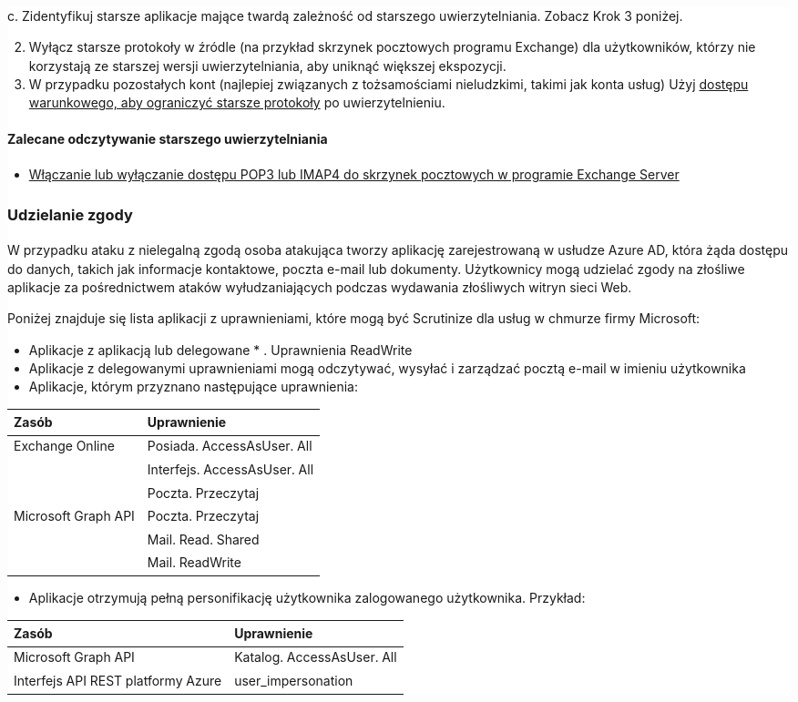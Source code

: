   c. Zidentyfikuj starsze aplikacje mające twardą zależność od starszego uwierzytelniania. Zobacz Krok 3 poniżej.

2. Wyłącz starsze protokoły w źródle (na przykład skrzynek pocztowych programu Exchange) dla użytkowników, którzy nie korzystają ze starszej wersji uwierzytelniania, aby uniknąć większej ekspozycji.
3. W przypadku pozostałych kont (najlepiej związanych z tożsamościami nieludzkimi, takimi jak konta usług) Użyj [dostępu warunkowego, aby ograniczyć starsze protokoły](https://techcommunity.microsoft.com/t5/Azure-Active-Directory-Identity/Azure-AD-Conditional-Access-support-for-blocking-legacy-auth-is/ba-p/245417) po uwierzytelnieniu.

#### <a name="legacy-authentication-recommended-reading"></a>Zalecane odczytywanie starszego uwierzytelniania

- [Włączanie lub wyłączanie dostępu POP3 lub IMAP4 do skrzynek pocztowych w programie Exchange Server](/exchange/clients/pop3-and-imap4/configure-mailbox-access?view=exchserver-2019)

### <a name="consent-grants"></a>Udzielanie zgody

W przypadku ataku z nielegalną zgodą osoba atakująca tworzy aplikację zarejestrowaną w usłudze Azure AD, która żąda dostępu do danych, takich jak informacje kontaktowe, poczta e-mail lub dokumenty. Użytkownicy mogą udzielać zgody na złośliwe aplikacje za pośrednictwem ataków wyłudzaniających podczas wydawania złośliwych witryn sieci Web.

Poniżej znajduje się lista aplikacji z uprawnieniami, które mogą być Scrutinize dla usług w chmurze firmy Microsoft:

- Aplikacje z aplikacją lub delegowane \* . Uprawnienia ReadWrite
- Aplikacje z delegowanymi uprawnieniami mogą odczytywać, wysyłać i zarządzać pocztą e-mail w imieniu użytkownika
- Aplikacje, którym przyznano następujące uprawnienia:

| Zasób | Uprawnienie |
| :- | :- |
| Exchange Online | Posiada. AccessAsUser. All |
| | Interfejs. AccessAsUser. All |
| | Poczta. Przeczytaj |
| Microsoft Graph API | Poczta. Przeczytaj |
| | Mail. Read. Shared |
| | Mail. ReadWrite |

- Aplikacje otrzymują pełną personifikację użytkownika zalogowanego użytkownika. Przykład:

|Zasób | Uprawnienie |
| :- | :- |
| Microsoft Graph API| Katalog. AccessAsUser. All |
| Interfejs API REST platformy Azure | user_impersonation |
